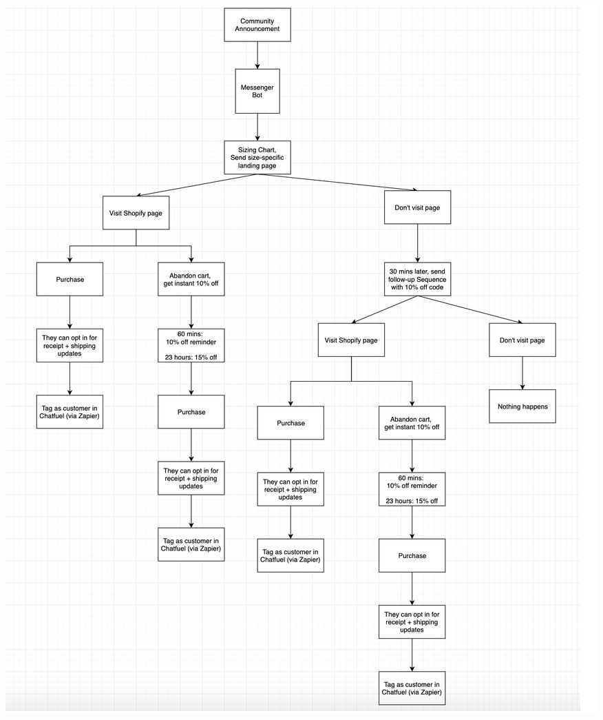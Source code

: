 [![](./chatfuel_images/s_1B1F69B0F77B1DE02BCC306850B019CBE3A11888E0A74B36860DE66878AC055D_1583357416144_map.png)](https://www.youtube.com/watch?v=bLG2I_Zw6ck&t=1s)
